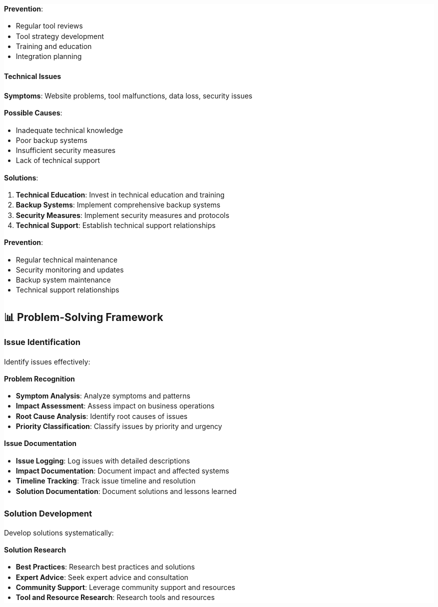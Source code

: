 **Prevention**:
- Regular tool reviews
- Tool strategy development
- Training and education
- Integration planning

#### Technical Issues
**Symptoms**: Website problems, tool malfunctions, data loss, security issues

**Possible Causes**:
- Inadequate technical knowledge
- Poor backup systems
- Insufficient security measures
- Lack of technical support

**Solutions**:
1. **Technical Education**: Invest in technical education and training
2. **Backup Systems**: Implement comprehensive backup systems
3. **Security Measures**: Implement security measures and protocols
4. **Technical Support**: Establish technical support relationships

**Prevention**:
- Regular technical maintenance
- Security monitoring and updates
- Backup system maintenance
- Technical support relationships

## 📊 Problem-Solving Framework

### Issue Identification
Identify issues effectively:

**Problem Recognition**
- **Symptom Analysis**: Analyze symptoms and patterns
- **Impact Assessment**: Assess impact on business operations
- **Root Cause Analysis**: Identify root causes of issues
- **Priority Classification**: Classify issues by priority and urgency

**Issue Documentation**
- **Issue Logging**: Log issues with detailed descriptions
- **Impact Documentation**: Document impact and affected systems
- **Timeline Tracking**: Track issue timeline and resolution
- **Solution Documentation**: Document solutions and lessons learned

### Solution Development
Develop solutions systematically:

**Solution Research**
- **Best Practices**: Research best practices and solutions
- **Expert Advice**: Seek expert advice and consultation
- **Community Support**: Leverage community support and resources
- **Tool and Resource Research**: Research tools and resources
